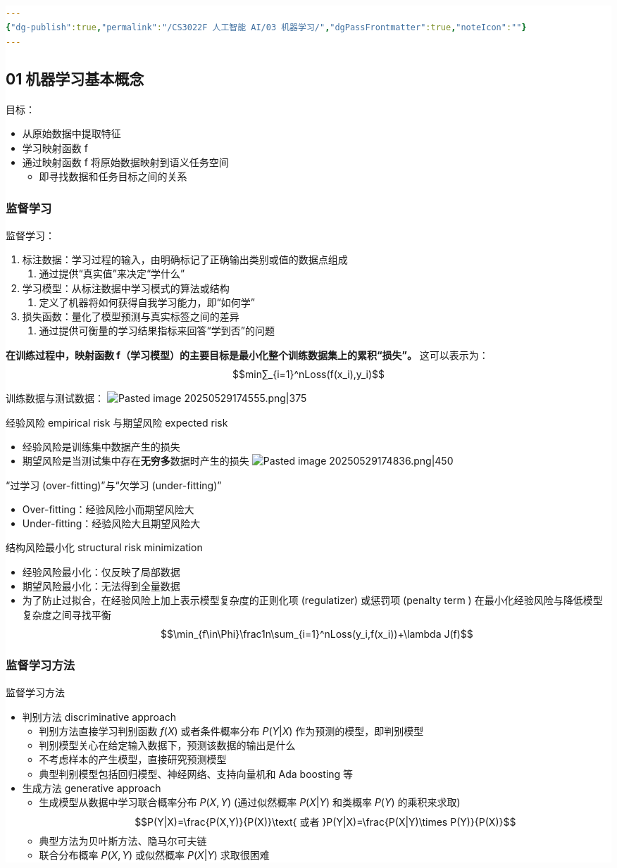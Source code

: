 ```yaml
---
{"dg-publish":true,"permalink":"/CS3022F 人工智能 AI/03 机器学习/","dgPassFrontmatter":true,"noteIcon":""}
---
```



## 01 机器学习基本概念

目标：
- 从原始数据中提取特征
- 学习映射函数 f
- 通过映射函数 f 将原始数据映射到语义任务空间
	- 即寻找数据和任务目标之间的关系

### 监督学习

监督学习：
1. 标注数据：学习过程的输入，由明确标记了正确输出类别或值的数据点组成
	1. 通过提供“真实值”来决定“学什么” 
2. 学习模型：从标注数据中学习模式的算法或结构
	1. 定义了机器将如何获得自我学习能力，即“如何学” 
3. 损失函数：量化了模型预测与真实标签之间的差异
	1. 通过提供可衡量的学习结果指标来回答“学到否”的问题

**在训练过程中，映射函数 f（学习模型）的主要目标是最小化整个训练数据集上的累积“损失”。** 这可以表示为：
$$min∑_{i=1}^n​Loss(f(x_i​),y_i​)$$

训练数据与测试数据：
![Pasted image 20250529174555.png|375](/img/user/CS3022F%20%E4%BA%BA%E5%B7%A5%E6%99%BA%E8%83%BD%20AI/public/Pasted%20image%2020250529174555.png)

经验风险 empirical risk 与期望风险 expected risk
- 经验风险是训练集中数据产生的损失
- 期望风险是当测试集中存在**无穷多**数据时产生的损失
![Pasted image 20250529174836.png|450](/img/user/CS3022F%20%E4%BA%BA%E5%B7%A5%E6%99%BA%E8%83%BD%20AI/public/Pasted%20image%2020250529174836.png)

“过学习 (over-fitting)”与“欠学习 (under-fitting)”
- Over-fitting：经验风险小而期望风险大
- Under-fitting：经验风险大且期望风险大

结构风险最小化 structural risk minimization
- 经验风险最小化：仅反映了局部数据 
- 期望风险最小化：无法得到全量数据
- 为了防止过拟合，在经验风险上加上表示模型复杂度的正则化项 (regulatizer) 或惩罚项 (penalty term ) 
	在最小化经验风险与降低模型复杂度之间寻找平衡
$$\min_{f\in\Phi}\frac1n\sum_{i=1}^nLoss(y_i,f(x_i))+\lambda J(f)$$
### 监督学习方法

监督学习方法
- 判别方法 discriminative approach
	- 判别方法直接学习判别函数 $f(X)$ 或者条件概率分布 $P(Y|X)$ 作为预测的模型，即判别模型
	- 判别模型关心在给定输入数据下，预测该数据的输出是什么
	- 不考虑样本的产生模型，直接研究预测模型
	- 典型判别模型包括回归模型、神经网络、支持向量机和 Ada boosting 等
- 生成方法 generative approach
	- 生成模型从数据中学习联合概率分布 $P(X,Y)$ (通过似然概率 $P(X|Y)$ 和类概率 $P(Y)$ 的乘积来求取)
	$$P(Y|X)=\frac{P(X,Y)}{P(X)}\text{ 或者 }P(Y|X)=\frac{P(X|Y)\times P(Y)}{P(X)}$$
	- 典型方法为贝叶斯方法、隐马尔可夫链
	- 联合分布概率 $P(X,Y)$ 或似然概率 $P(X|Y)$ 求取很困难
